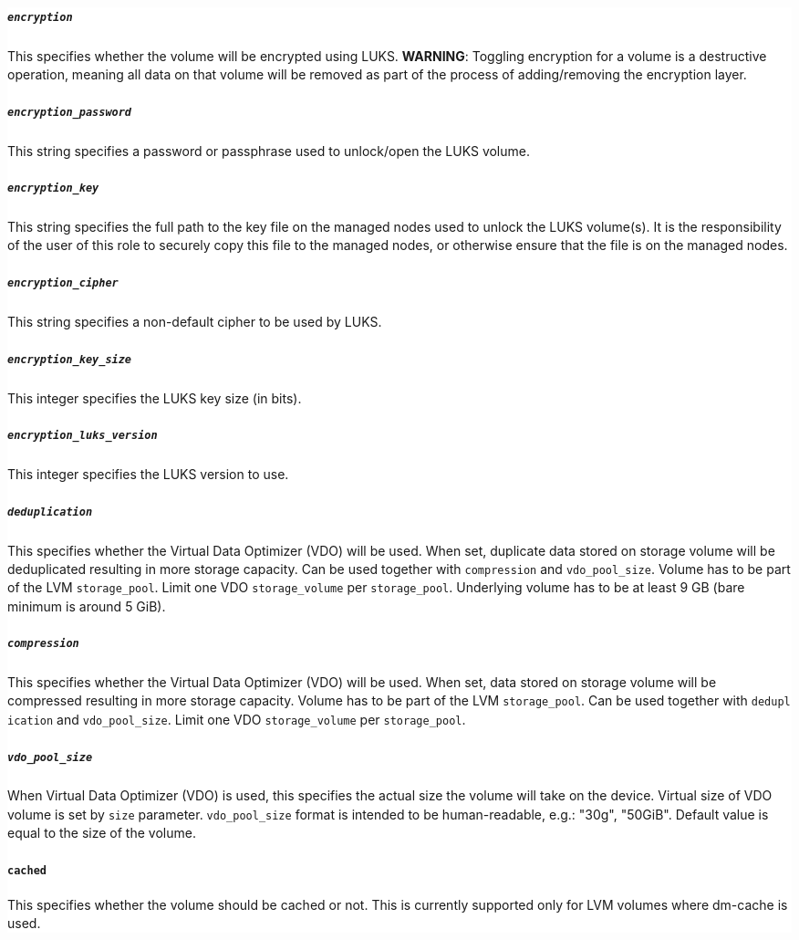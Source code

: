 ##### `encryption`
This specifies whether the volume will be encrypted using LUKS.
__WARNING__: Toggling encryption for a volume is a destructive operation, meaning
             all data on that volume will be removed as part of the process of
             adding/removing the encryption layer.

##### `encryption_password`
This string specifies a password or passphrase used to unlock/open the LUKS volume.

##### `encryption_key`
This string specifies the full path to the key file on the managed nodes used to unlock
the LUKS volume(s).  It is the responsibility of the user of this role to securely copy
this file to the managed nodes, or otherwise ensure that the file is on the managed
nodes.

##### `encryption_cipher`
This string specifies a non-default cipher to be used by LUKS.

##### `encryption_key_size`
This integer specifies the LUKS key size (in bits).

##### `encryption_luks_version`
This integer specifies the LUKS version to use.

##### `deduplication`
This specifies whether the Virtual Data Optimizer (VDO) will be used.
When set, duplicate data stored on storage volume will be
deduplicated resulting in more storage capacity.
Can be used together with `compression` and `vdo_pool_size`.
Volume has to be part of the LVM `storage_pool`.
Limit one VDO `storage_volume` per `storage_pool`.
Underlying volume has to be at least 9 GB (bare minimum is around 5 GiB).

##### `compression`
This specifies whether the Virtual Data Optimizer (VDO) will be used.
When set, data stored on storage volume will be
compressed resulting in more storage capacity.
Volume has to be part of the LVM `storage_pool`.
Can be used together with `deduplication` and `vdo_pool_size`.
Limit one VDO `storage_volume` per `storage_pool`.

##### `vdo_pool_size`
When Virtual Data Optimizer (VDO) is used, this specifies the actual size the volume
will take on the device. Virtual size of VDO volume is set by `size` parameter.
`vdo_pool_size` format is intended to be human-readable,
e.g.: "30g", "50GiB".
Default value is equal to the size of the volume.

#### `cached`
This specifies whether the volume should be cached or not.
This is currently supported only for LVM volumes where dm-cache
is used.
